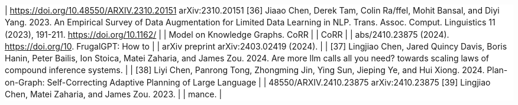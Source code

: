 | https://doi.org/10.48550/ARXIV.2310.20151 arXiv:2310.20151 [36] Jiaao Chen, Derek Tam, Colin Ra/ffel, Mohit Bansal, and Diyi Yang. 2023. An Empirical Survey of Data Augmentation for Limited Data Learning in NLP. Trans. Assoc. Comput. Linguistics 11 (2023), 191-211. https://doi.org/10.1162/                                                                                                                                                                                                                                                                                                                                                 |
| Model on Knowledge Graphs. CoRR                                                                                                                                                                                                                                                                                                                                                                                                                                                                                                                                                                                                                    |
| CoRR                                                                                                                                                                                                                                                                                                                                                                                                                                                                                                                                                                                                                                               |
| abs/2410.23875 (2024). https://doi.org/10. FrugalGPT: How to                                                                                                                                                                                                                                                                                                                                                                                                                                                                                                                                                                                       |
| arXiv preprint arXiv:2403.02419 (2024).                                                                                                                                                                                                                                                                                                                                                                                                                                                                                                                                                                                                            |
| [37] Lingjiao Chen, Jared Quincy Davis, Boris Hanin, Peter Bailis, Ion Stoica, Matei Zaharia, and James Zou. 2024. Are more llm calls all you need? towards scaling laws of compound inference systems.                                                                                                                                                                                                                                                                                                                                                                                                                                            |
| [38] Liyi Chen, Panrong Tong, Zhongming Jin, Ying Sun, Jieping Ye, and Hui Xiong. 2024. Plan-on-Graph: Self-Correcting Adaptive Planning of Large Language                                                                                                                                                                                                                                                                                                                                                                                                                                                                                         |
| 48550/ARXIV.2410.23875 arXiv:2410.23875 [39] Lingjiao Chen, Matei Zaharia, and James Zou. 2023.                                                                                                                                                                                                                                                                                                                                                                                                                                                                                                                                                    |
| mance.                                                                                                                                                                                                                                                                                                                                                                                                                                                                                                                                                                                                                                             |